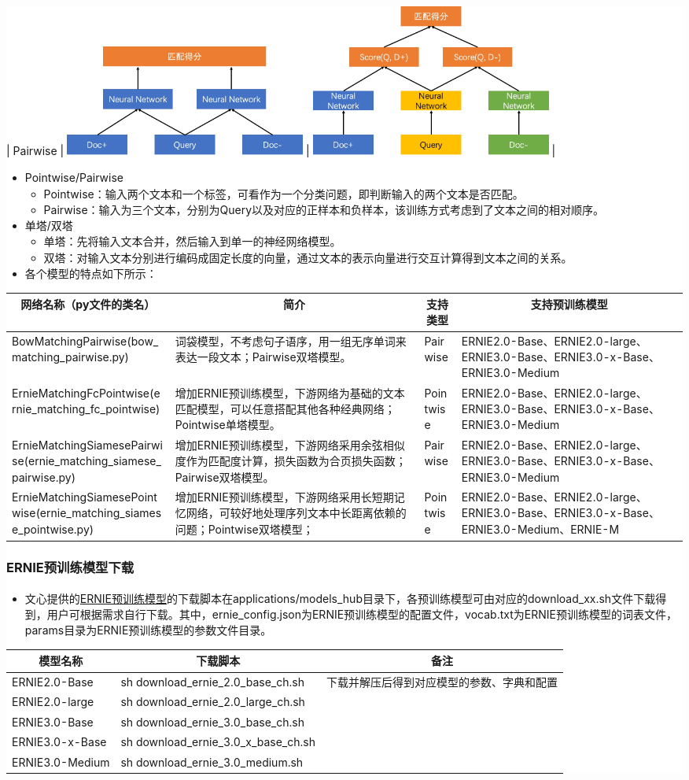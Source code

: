 | Pairwise  | ![img](./3.png) | ![img](./4.png) |

- Pointwise/Pairwise
  - Pointwise：输入两个文本和一个标签，可看作为一个分类问题，即判断输入的两个文本是否匹配。
  - Pairwise：输入为三个文本，分别为Query以及对应的正样本和负样本，该训练方式考虑到了文本之间的相对顺序。
- 单塔/双塔
  - 单塔：先将输入文本合并，然后输入到单一的神经网络模型。
  - 双塔：对输入文本分别进行编码成固定长度的向量，通过文本的表示向量进行交互计算得到文本之间的关系。
- 各个模型的特点如下所示：

| 网络名称（py文件的类名）                                     | 简介                                                         | 支持类型  | 支持预训练模型                                               |
| ------------------------------------------------------------ | ------------------------------------------------------------ | --------- | ------------------------------------------------------------ |
| BowMatchingPairwise(bow_matching_pairwise.py)                | 词袋模型，不考虑句子语序，用一组无序单词来表达一段文本；Pairwise双塔模型。 | Pairwise  | ERNIE2.0-Base、ERNIE2.0-large、ERNIE3.0-Base、ERNIE3.0-x-Base、ERNIE3.0-Medium |
| ErnieMatchingFcPointwise(ernie_matching_fc_pointwise)        | 增加ERNIE预训练模型，下游网络为基础的文本匹配模型，可以任意搭配其他各种经典网络；Pointwise单塔模型。 | Pointwise | ERNIE2.0-Base、ERNIE2.0-large、ERNIE3.0-Base、ERNIE3.0-x-Base、ERNIE3.0-Medium |
| ErnieMatchingSiamesePairwise(ernie_matching_siamese_pairwise.py) | 增加ERNIE预训练模型，下游网络采用余弦相似度作为匹配度计算，损失函数为合页损失函数；Pairwise双塔模型。 | Pairwise  | ERNIE2.0-Base、ERNIE2.0-large、ERNIE3.0-Base、ERNIE3.0-x-Base、ERNIE3.0-Medium |
| ErnieMatchingSiamesePointwise(ernie_matching_siamese_pointwise.py) | 增加ERNIE预训练模型，下游网络采用长短期记忆网络，可较好地处理序列文本中长距离依赖的问题；Pointwise双塔模型； | Pointwise | ERNIE2.0-Base、ERNIE2.0-large、ERNIE3.0-Base、ERNIE3.0-x-Base、ERNIE3.0-Medium、ERNIE-M |

### ERNIE预训练模型下载

- 文心提供的[ERNIE预训练模型](../../models_hub)的下载脚本在applications/models_hub目录下，各预训练模型可由对应的download_xx.sh文件下载得到，用户可根据需求自行下载。其中，ernie_config.json为ERNIE预训练模型的配置文件，vocab.txt为ERNIE预训练模型的词表文件，params目录为ERNIE预训练模型的参数文件目录。

| 模型名称        | 下载脚本                           | 备注                                       |
| --------------- | ---------------------------------- | ------------------------------------------ |
| ERNIE2.0-Base   | sh download_ernie_2.0_base_ch.sh   | 下载并解压后得到对应模型的参数、字典和配置 |
| ERNIE2.0-large  | sh download_ernie_2.0_large_ch.sh  |                                            |
| ERNIE3.0-Base   | sh download_ernie_3.0_base_ch.sh   |                                            |
| ERNIE3.0-x-Base | sh download_ernie_3.0_x_base_ch.sh |                                            |
| ERNIE3.0-Medium | sh download_ernie_3.0_medium.sh    |                                            |
